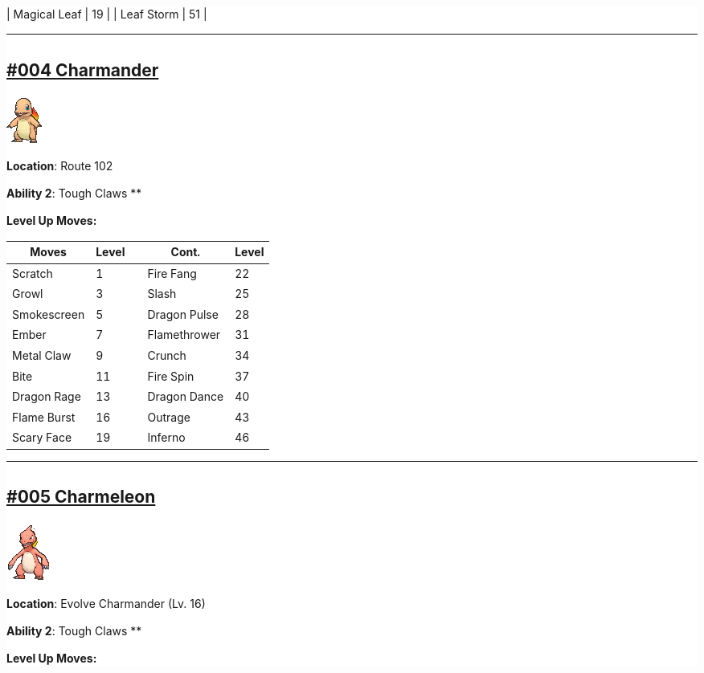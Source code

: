 | <span class="tooltip" title="The user scatters curious leaves that chase the target. This attack never misses.">Magical Leaf</span> | 19 |   | <span class="tooltip" title="The user whips up a storm of leaves around the target. The attack’s recoil harshly lowers the user’s Sp. Atk stat.">Leaf Storm</span> | 51 |

---

## [#004 Charmander](../../pokemon/charmander.md/)

![Charmander](../../assets/sprites/charmander/front.gif "Charmander: The flame that burns at the tip of its tail is an indication of its emotions. The flame wavers when Charmander is enjoying itself. If the Pokémon becomes enraged, the flame burns fiercely.")

**Location**: Route 102

**Ability 2**: <span class="tooltip" title="Powers up moves that make direct contact.">Tough Claws</span> **

**Level Up Moves:**

| Moves | Level |     | Cont. | Level |
| ----- | ----- | --- | ----- | ----- |
| <span class="tooltip" title="Hard, pointed, sharp claws rake the target to inflict damage.">Scratch</span> | 1 |   | <span class="tooltip" title="The user bites with flame-cloaked fangs. This may also make the target flinch or leave it with a burn.">Fire Fang</span> | 22 |
| <span class="tooltip" title="The user growls in an endearing way, making opposing Pokémon less wary. This lowers their Attack stats.">Growl</span> | 3 |   | <span class="tooltip" title="The target is attacked with a slash of claws or blades. Critical hits land more easily.">Slash</span> | 25 |
| <span class="tooltip" title="The user releases an obscuring cloud of smoke or ink. This lowers the target’s accuracy.">Smokescreen</span> | 5 |   | <span class="tooltip" title="The target is attacked with a shock wave generated by the user’s gaping mouth.">Dragon Pulse</span> | 28 |
| <span class="tooltip" title="The target is attacked with small flames. This may also leave the target with a burn.">Ember</span> | 7 |   | <span class="tooltip" title="The target is scorched with an intense blast of fire. This may also leave the target with a burn.">Flamethrower</span> | 31 |
| <span class="tooltip" title="The target is raked with steel claws. This may also raise the user’s Attack stat.">Metal Claw</span> | 9 |   | <span class="tooltip" title="The user crunches up the target with sharp fangs. This may also lower the target’s Defense stat.">Crunch</span> | 34 |
| <span class="tooltip" title="The target is bitten with viciously sharp fangs. This may also make the target flinch.">Bite</span> | 11 |   | <span class="tooltip" title="The target becomes trapped within a fierce vortex of fire that rages for four to five turns.">Fire Spin</span> | 37 |
| <span class="tooltip" title="This attack hits the target with a shock wave of pure rage. This attack always inflicts 40 HP damage.">Dragon Rage</span> | 13 |   | <span class="tooltip" title="The user vigorously performs a mystic, powerful dance that raises its Attack and Speed stats.">Dragon Dance</span> | 40 |
| <span class="tooltip" title="The user attacks the target with a bursting flame. The bursting flame damages Pokémon next to the target as well.">Flame Burst</span> | 16 |   | <span class="tooltip" title="The user rampages and attacks for two to three turns. The user then becomes confused.">Outrage</span> | 43 |
| <span class="tooltip" title="The user frightens the target with a scary face to harshly lower its Speed stat.">Scary Face</span> | 19 |   | <span class="tooltip" title="The user attacks by engulfing the target in an intense fire. This leaves the target with a burn.">Inferno</span> | 46 |

---

## [#005 Charmeleon](../../pokemon/charmeleon.md/)

![Charmeleon](../../assets/sprites/charmeleon/front.gif "Charmeleon: Charmeleon mercilessly destroys its foes using its sharp claws. If it encounters a strong foe, it turns aggressive. In this excited state, the flame at the tip of its tail flares with a bluish white color.")

**Location**: Evolve Charmander (Lv. 16)

**Ability 2**: <span class="tooltip" title="Powers up moves that make direct contact.">Tough Claws</span> **

**Level Up Moves:**
